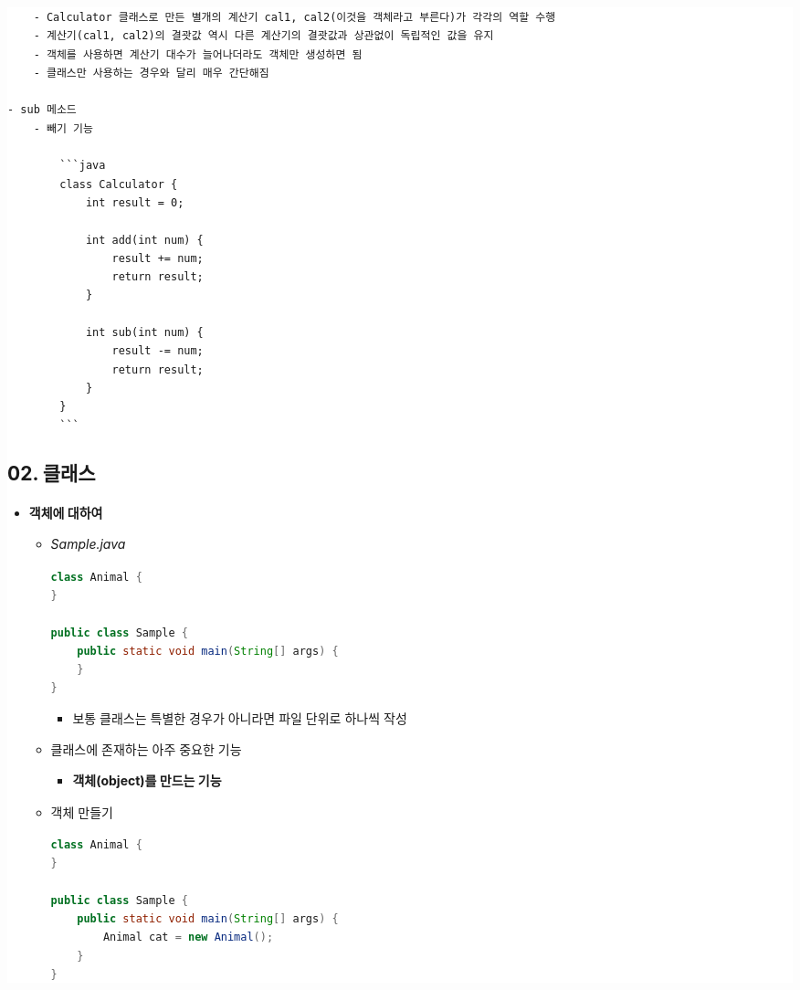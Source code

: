         - Calculator 클래스로 만든 별개의 계산기 cal1, cal2(이것을 객체라고 부른다)가 각각의 역할 수행
        - 계산기(cal1, cal2)의 결괏값 역시 다른 계산기의 결괏값과 상관없이 독립적인 값을 유지
        - 객체를 사용하면 계산기 대수가 늘어나더라도 객체만 생성하면 됨
        - 클래스만 사용하는 경우와 달리 매우 간단해짐
    
    - sub 메소드
        - 빼기 기능
            
            ```java
            class Calculator {
                int result = 0;
            
                int add(int num) {
                    result += num;
                    return result;
                }
            
                int sub(int num) {
                    result -= num;
                    return result;
                }
            }
            ```
            
    

## ****02. 클래스****

- ****객체에 대하여****
    - *Sample.java*
        
        ```java
        class Animal {
        }
        
        public class Sample {
            public static void main(String[] args) {
            }
        }
        ```
        
        - 보통 클래스는 특별한 경우가 아니라면 파일 단위로 하나씩 작성
    - 클래스에 존재하는 아주 중요한 기능
        - **객체(object)를 만드는 기능**
        
    - 객체 만들기
        
        ```java
        class Animal {
        }
        
        public class Sample {
            public static void main(String[] args) {
                Animal cat = new Animal();
            }
        }
        ```
        